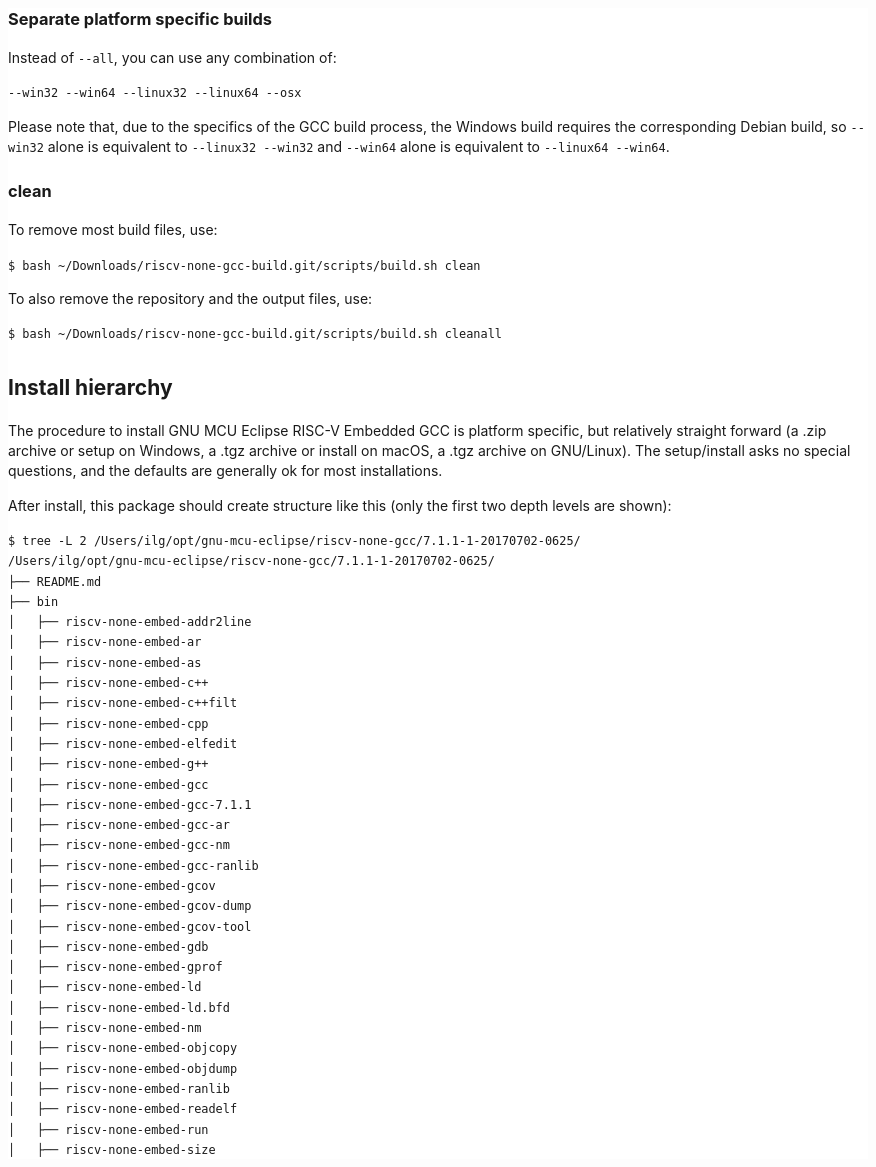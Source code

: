 ### Separate platform specific builds

Instead of `--all`, you can use any combination of:

```
--win32 --win64 --linux32 --linux64 --osx
```

Please note that, due to the specifics of the GCC build process, the Windows build requires the corresponding Debian build, so `--win32` alone is equivalent to `--linux32 --win32` and `--win64` alone is equivalent to `--linux64 --win64`.

### clean

To remove most build files, use:

```console
$ bash ~/Downloads/riscv-none-gcc-build.git/scripts/build.sh clean
```

To also remove the repository and the output files, use:

```console
$ bash ~/Downloads/riscv-none-gcc-build.git/scripts/build.sh cleanall
```

## Install hierarchy

The procedure to install GNU MCU Eclipse RISC-V Embedded GCC is platform specific, but relatively straight forward (a .zip archive or setup on Windows, a .tgz archive or install on macOS, a .tgz archive on GNU/Linux). The setup/install asks no special questions, and the defaults are generally ok for most installations.

After install, this package should create structure like this (only the first two depth levels are shown):

```console
$ tree -L 2 /Users/ilg/opt/gnu-mcu-eclipse/riscv-none-gcc/7.1.1-1-20170702-0625/
/Users/ilg/opt/gnu-mcu-eclipse/riscv-none-gcc/7.1.1-1-20170702-0625/
├── README.md
├── bin
│   ├── riscv-none-embed-addr2line
│   ├── riscv-none-embed-ar
│   ├── riscv-none-embed-as
│   ├── riscv-none-embed-c++
│   ├── riscv-none-embed-c++filt
│   ├── riscv-none-embed-cpp
│   ├── riscv-none-embed-elfedit
│   ├── riscv-none-embed-g++
│   ├── riscv-none-embed-gcc
│   ├── riscv-none-embed-gcc-7.1.1
│   ├── riscv-none-embed-gcc-ar
│   ├── riscv-none-embed-gcc-nm
│   ├── riscv-none-embed-gcc-ranlib
│   ├── riscv-none-embed-gcov
│   ├── riscv-none-embed-gcov-dump
│   ├── riscv-none-embed-gcov-tool
│   ├── riscv-none-embed-gdb
│   ├── riscv-none-embed-gprof
│   ├── riscv-none-embed-ld
│   ├── riscv-none-embed-ld.bfd
│   ├── riscv-none-embed-nm
│   ├── riscv-none-embed-objcopy
│   ├── riscv-none-embed-objdump
│   ├── riscv-none-embed-ranlib
│   ├── riscv-none-embed-readelf
│   ├── riscv-none-embed-run
│   ├── riscv-none-embed-size
```